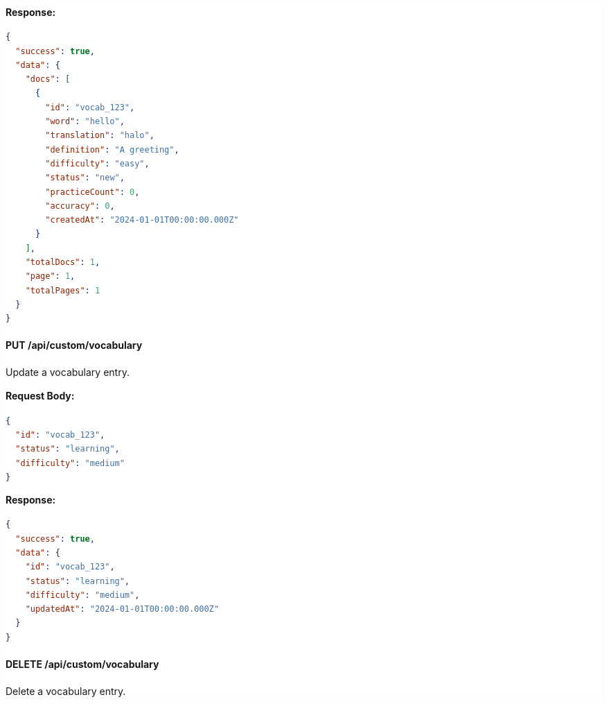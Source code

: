 **Response:**
```json
{
  "success": true,
  "data": {
    "docs": [
      {
        "id": "vocab_123",
        "word": "hello",
        "translation": "halo",
        "definition": "A greeting",
        "difficulty": "easy",
        "status": "new",
        "practiceCount": 0,
        "accuracy": 0,
        "createdAt": "2024-01-01T00:00:00.000Z"
      }
    ],
    "totalDocs": 1,
    "page": 1,
    "totalPages": 1
  }
}
```

#### PUT /api/custom/vocabulary

Update a vocabulary entry.

**Request Body:**
```json
{
  "id": "vocab_123",
  "status": "learning",
  "difficulty": "medium"
}
```

**Response:**
```json
{
  "success": true,
  "data": {
    "id": "vocab_123",
    "status": "learning",
    "difficulty": "medium",
    "updatedAt": "2024-01-01T00:00:00.000Z"
  }
}
```

#### DELETE /api/custom/vocabulary

Delete a vocabulary entry.

